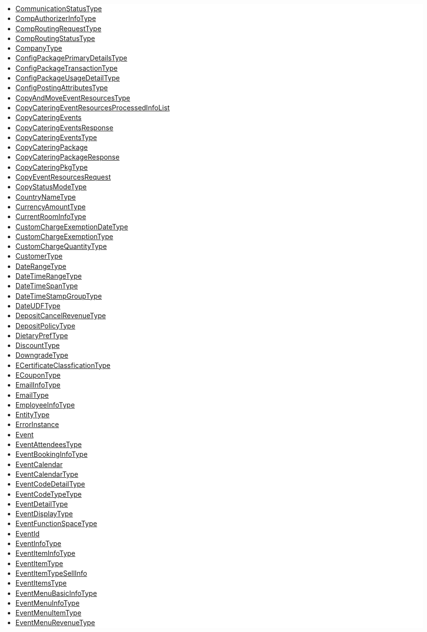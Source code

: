  - [CommunicationStatusType](docs/CommunicationStatusType.md)
 - [CompAuthorizerInfoType](docs/CompAuthorizerInfoType.md)
 - [CompRoutingRequestType](docs/CompRoutingRequestType.md)
 - [CompRoutingStatusType](docs/CompRoutingStatusType.md)
 - [CompanyType](docs/CompanyType.md)
 - [ConfigPackagePrimaryDetailsType](docs/ConfigPackagePrimaryDetailsType.md)
 - [ConfigPackageTransactionType](docs/ConfigPackageTransactionType.md)
 - [ConfigPackageUsageDetailType](docs/ConfigPackageUsageDetailType.md)
 - [ConfigPostingAttributesType](docs/ConfigPostingAttributesType.md)
 - [CopyAndMoveEventResourcesType](docs/CopyAndMoveEventResourcesType.md)
 - [CopyCateringEventResourcesProcessedInfoList](docs/CopyCateringEventResourcesProcessedInfoList.md)
 - [CopyCateringEvents](docs/CopyCateringEvents.md)
 - [CopyCateringEventsResponse](docs/CopyCateringEventsResponse.md)
 - [CopyCateringEventsType](docs/CopyCateringEventsType.md)
 - [CopyCateringPackage](docs/CopyCateringPackage.md)
 - [CopyCateringPackageResponse](docs/CopyCateringPackageResponse.md)
 - [CopyCateringPkgType](docs/CopyCateringPkgType.md)
 - [CopyEventResourcesRequest](docs/CopyEventResourcesRequest.md)
 - [CopyStatusModeType](docs/CopyStatusModeType.md)
 - [CountryNameType](docs/CountryNameType.md)
 - [CurrencyAmountType](docs/CurrencyAmountType.md)
 - [CurrentRoomInfoType](docs/CurrentRoomInfoType.md)
 - [CustomChargeExemptionDateType](docs/CustomChargeExemptionDateType.md)
 - [CustomChargeExemptionType](docs/CustomChargeExemptionType.md)
 - [CustomChargeQuantityType](docs/CustomChargeQuantityType.md)
 - [CustomerType](docs/CustomerType.md)
 - [DateRangeType](docs/DateRangeType.md)
 - [DateTimeRangeType](docs/DateTimeRangeType.md)
 - [DateTimeSpanType](docs/DateTimeSpanType.md)
 - [DateTimeStampGroupType](docs/DateTimeStampGroupType.md)
 - [DateUDFType](docs/DateUDFType.md)
 - [DepositCancelRevenueType](docs/DepositCancelRevenueType.md)
 - [DepositPolicyType](docs/DepositPolicyType.md)
 - [DietaryPrefType](docs/DietaryPrefType.md)
 - [DiscountType](docs/DiscountType.md)
 - [DowngradeType](docs/DowngradeType.md)
 - [ECertificateClassficationType](docs/ECertificateClassficationType.md)
 - [ECouponType](docs/ECouponType.md)
 - [EmailInfoType](docs/EmailInfoType.md)
 - [EmailType](docs/EmailType.md)
 - [EmployeeInfoType](docs/EmployeeInfoType.md)
 - [EntityType](docs/EntityType.md)
 - [ErrorInstance](docs/ErrorInstance.md)
 - [Event](docs/Event.md)
 - [EventAttendeesType](docs/EventAttendeesType.md)
 - [EventBookingInfoType](docs/EventBookingInfoType.md)
 - [EventCalendar](docs/EventCalendar.md)
 - [EventCalendarType](docs/EventCalendarType.md)
 - [EventCodeDetailType](docs/EventCodeDetailType.md)
 - [EventCodeTypeType](docs/EventCodeTypeType.md)
 - [EventDetailType](docs/EventDetailType.md)
 - [EventDisplayType](docs/EventDisplayType.md)
 - [EventFunctionSpaceType](docs/EventFunctionSpaceType.md)
 - [EventId](docs/EventId.md)
 - [EventInfoType](docs/EventInfoType.md)
 - [EventItemInfoType](docs/EventItemInfoType.md)
 - [EventItemType](docs/EventItemType.md)
 - [EventItemTypeSellInfo](docs/EventItemTypeSellInfo.md)
 - [EventItemsType](docs/EventItemsType.md)
 - [EventMenuBasicInfoType](docs/EventMenuBasicInfoType.md)
 - [EventMenuInfoType](docs/EventMenuInfoType.md)
 - [EventMenuItemType](docs/EventMenuItemType.md)
 - [EventMenuRevenueType](docs/EventMenuRevenueType.md)
